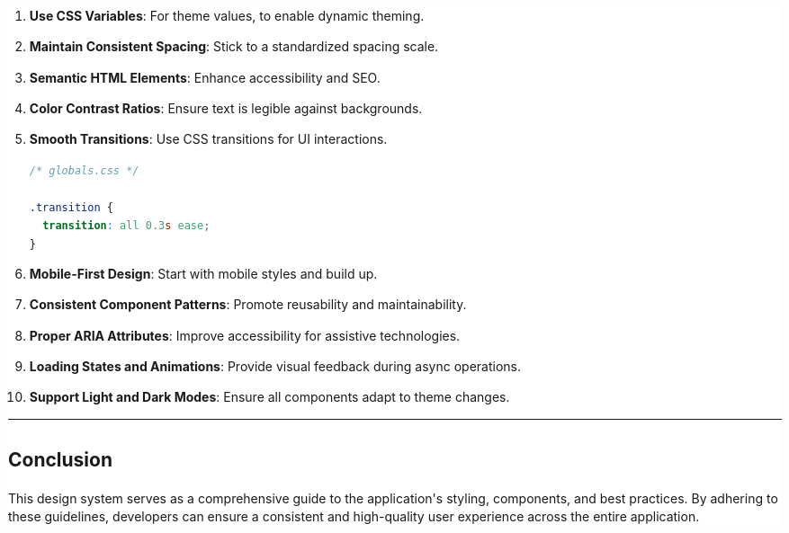 1. **Use CSS Variables**: For theme values, to enable dynamic theming.

2. **Maintain Consistent Spacing**: Stick to a standardized spacing scale.

3. **Semantic HTML Elements**: Enhance accessibility and SEO.

4. **Color Contrast Ratios**: Ensure text is legible against backgrounds.

5. **Smooth Transitions**: Use CSS transitions for UI interactions.

   ```css
   /* globals.css */

   .transition {
     transition: all 0.3s ease;
   }
   ```

6. **Mobile-First Design**: Start with mobile styles and build up.

7. **Consistent Component Patterns**: Promote reusability and maintainability.

8. **Proper ARIA Attributes**: Improve accessibility for assistive technologies.

9. **Loading States and Animations**: Provide visual feedback during async operations.

10. **Support Light and Dark Modes**: Ensure all components adapt to theme changes.

---

## Conclusion

This design system serves as a comprehensive guide to the application's styling, components, and best practices. By adhering to these guidelines, developers can ensure a consistent and high-quality user experience across the entire application.
